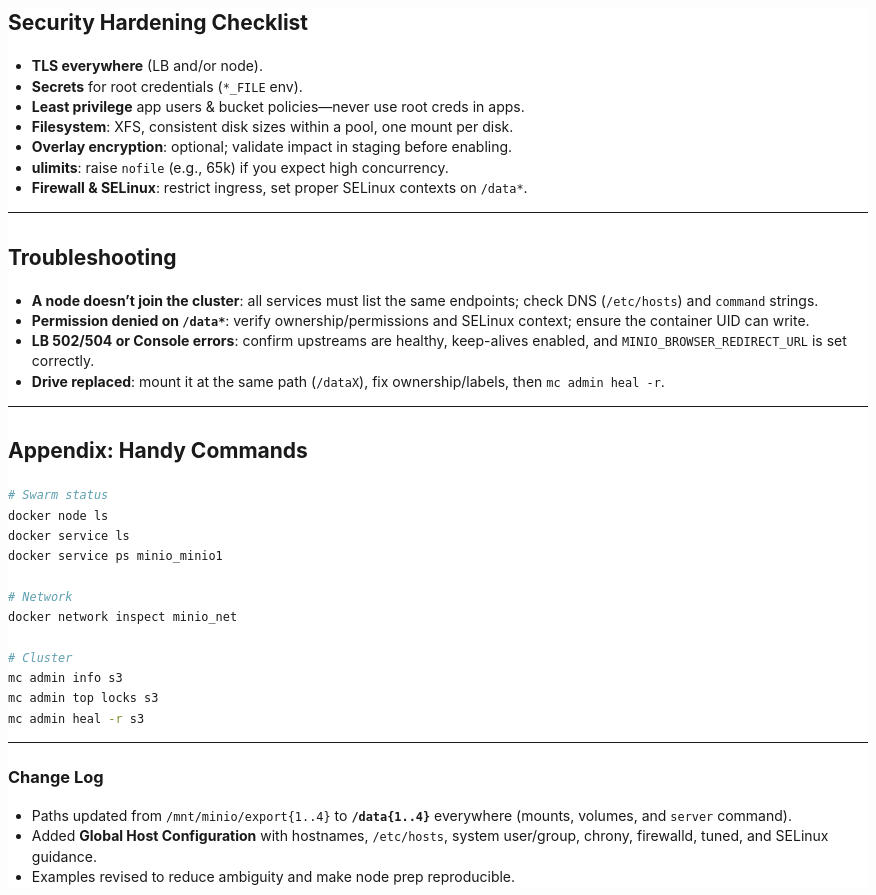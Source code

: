 
## Security Hardening Checklist
- **TLS everywhere** (LB and/or node).  
- **Secrets** for root credentials (`*_FILE` env).  
- **Least privilege** app users & bucket policies—never use root creds in apps.  
- **Filesystem**: XFS, consistent disk sizes within a pool, one mount per disk.  
- **Overlay encryption**: optional; validate impact in staging before enabling.  
- **ulimits**: raise `nofile` (e.g., 65k) if you expect high concurrency.  
- **Firewall & SELinux**: restrict ingress, set proper SELinux contexts on `/data*`.  

---

## Troubleshooting
- **A node doesn’t join the cluster**: all services must list the same endpoints; check DNS (`/etc/hosts`) and `command` strings.  
- **Permission denied on `/data*`**: verify ownership/permissions and SELinux context; ensure the container UID can write.  
- **LB 502/504 or Console errors**: confirm upstreams are healthy, keep-alives enabled, and `MINIO_BROWSER_REDIRECT_URL` is set correctly.  
- **Drive replaced**: mount it at the same path (`/dataX`), fix ownership/labels, then `mc admin heal -r`.

---

## Appendix: Handy Commands
```bash
# Swarm status
docker node ls
docker service ls
docker service ps minio_minio1

# Network
docker network inspect minio_net

# Cluster
mc admin info s3
mc admin top locks s3
mc admin heal -r s3
```

---

### Change Log
- Paths updated from `/mnt/minio/export{1..4}` to **`/data{1..4}`** everywhere (mounts, volumes, and `server` command).  
- Added **Global Host Configuration** with hostnames, `/etc/hosts`, system user/group, chrony, firewalld, tuned, and SELinux guidance.  
- Examples revised to reduce ambiguity and make node prep reproducible.
